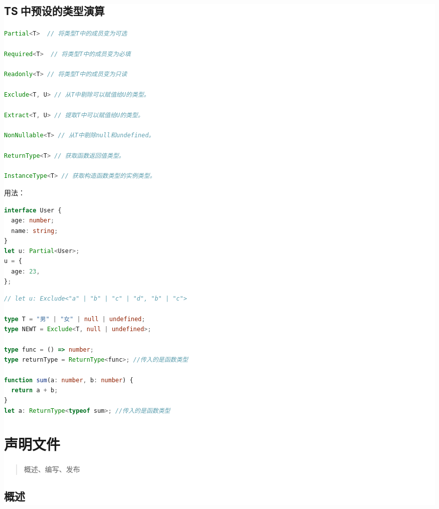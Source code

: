 ## TS 中预设的类型演算

```typescript
Partial<T>  // 将类型T中的成员变为可选

Required<T>  // 将类型T中的成员变为必填

Readonly<T> // 将类型T中的成员变为只读

Exclude<T, U> // 从T中剔除可以赋值给U的类型。

Extract<T, U> // 提取T中可以赋值给U的类型。

NonNullable<T> // 从T中剔除null和undefined。

ReturnType<T> // 获取函数返回值类型。

InstanceType<T> // 获取构造函数类型的实例类型。
```

用法：

```typescript
interface User {
  age: number;
  name: string;
}
let u: Partial<User>;
u = {
  age: 23,
};
```

```typescript
// let u: Exclude<"a" | "b" | "c" | "d", "b" | "c">

type T = "男" | "女" | null | undefined;
type NEWT = Exclude<T, null | undefined>;

type func = () => number;
type returnType = ReturnType<func>; //传入的是函数类型

function sum(a: number, b: number) {
  return a + b;
}
let a: ReturnType<typeof sum>; //传入的是函数类型
```

# 声明文件

> 概述、编写、发布

## 概述
